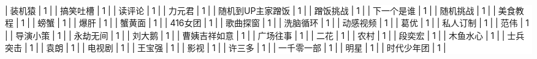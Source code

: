 | 装机猿 | 1 |
| 搞笑吐槽 | 1 |
| 读评论 | 1 |
| 力元君 | 1 |
| 随机到UP主家蹭饭 | 1 |
| 蹭饭挑战 | 1 |
| 下一个是谁 | 1 |
| 随机挑战 | 1 |
| 美食教程 | 1 |
| 螃蟹 | 1 |
| 爆肝 | 1 |
| 蟹黄面 | 1 |
| 416女团 | 1 |
| 歌曲探窗 | 1 |
| 洗脑循环 | 1 |
| 动感视频 | 1 |
| 葛优 | 1 |
| 私人订制 | 1 |
| 范伟 | 1 |
| 导演小策 | 1 |
| 永劫无间 | 1 |
| 刘大鹅 | 1 |
| 曹姨吉祥如意 | 1 |
| 广场往事 | 1 |
| 二花 | 1 |
| 农村 | 1 |
| 段奕宏 | 1 |
| 木鱼水心 | 1 |
| 士兵突击 | 1 |
| 袁朗 | 1 |
| 电视剧 | 1 |
| 王宝强 | 1 |
| 影视 | 1 |
| 许三多 | 1 |
| 一千零一部 | 1 |
| 明星 | 1 |
| 时代少年团 | 1 |
